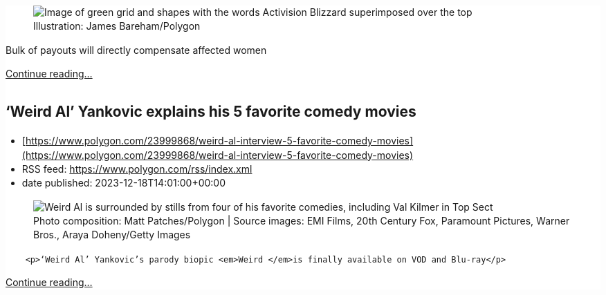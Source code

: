 <figure>
      <img alt="Image of green grid and shapes with the words Activision Blizzard superimposed over the top" src="https://cdn.vox-cdn.com/thumbor/8N1Zel_y6T9FXPNnBwdP0tpyLbI=/0x156:3000x1844/640x360/cdn.vox-cdn.com/uploads/chorus_image/image/72974630/jbareham_220118_ecl1087_activision_blizzard_microsoft_0001.0.jpg" />
        <figcaption>Illustration: James Bareham/Polygon</figcaption>
    </figure>

  <p>Bulk of payouts will directly compensate affected women</p>
  <p>
    <a href="https://www.polygon.com/24006044/activision-blizzard-discrimination-lawsuit-settlement">Continue reading&hellip;</a>
  </p>

## ‘Weird Al’ Yankovic explains his 5 favorite comedy movies
 - [https://www.polygon.com/23999868/weird-al-interview-5-favorite-comedy-movies](https://www.polygon.com/23999868/weird-al-interview-5-favorite-comedy-movies)
 - RSS feed: https://www.polygon.com/rss/index.xml
 - date published: 2023-12-18T14:01:00+00:00

<figure>
      <img alt="Weird Al is surrounded by stills from four of his favorite comedies, including Val Kilmer in Top Sect" src="https://cdn.vox-cdn.com/thumbor/z8AMtufZAt4ArXIm6tNOmmaryus=/0x167:3192x1963/640x360/cdn.vox-cdn.com/uploads/chorus_image/image/72974393/polygon_background__3_.0.jpg" />
        <figcaption>Photo composition: Matt Patches/Polygon | Source images: EMI Films, 20th Century Fox, Paramount Pictures, Warner Bros., Araya Doheny/Getty Images</figcaption>
    </figure>


  		<p>‘Weird Al’ Yankovic’s parody biopic <em>Weird </em>is finally available on VOD and Blu-ray</p>
  <p>
    <a href="https://www.polygon.com/23999868/weird-al-interview-5-favorite-comedy-movies">Continue reading&hellip;</a>
  </p>

